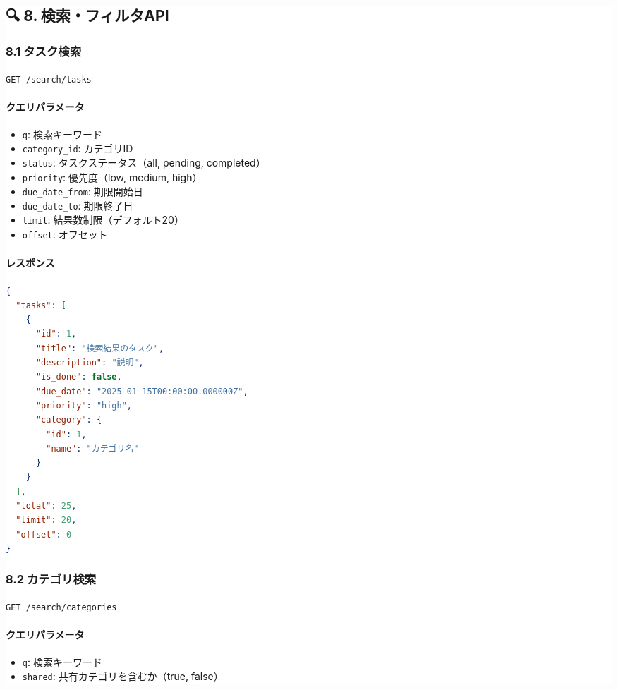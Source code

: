 ## 🔍 8. 検索・フィルタAPI

### 8.1 タスク検索

```http
GET /search/tasks
```

#### クエリパラメータ

- `q`: 検索キーワード
- `category_id`: カテゴリID
- `status`: タスクステータス（all, pending, completed）
- `priority`: 優先度（low, medium, high）
- `due_date_from`: 期限開始日
- `due_date_to`: 期限終了日
- `limit`: 結果数制限（デフォルト20）
- `offset`: オフセット

#### レスポンス

```json
{
  "tasks": [
    {
      "id": 1,
      "title": "検索結果のタスク",
      "description": "説明",
      "is_done": false,
      "due_date": "2025-01-15T00:00:00.000000Z",
      "priority": "high",
      "category": {
        "id": 1,
        "name": "カテゴリ名"
      }
    }
  ],
  "total": 25,
  "limit": 20,
  "offset": 0
}
```

### 8.2 カテゴリ検索

```http
GET /search/categories
```

#### クエリパラメータ

- `q`: 検索キーワード
- `shared`: 共有カテゴリを含むか（true, false）
